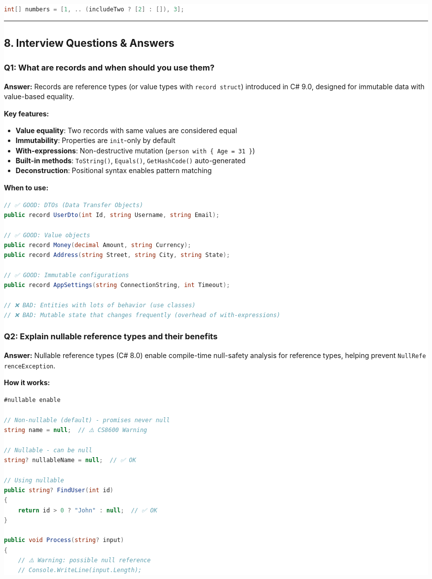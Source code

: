 ```csharp
int[] numbers = [1, .. (includeTwo ? [2] : []), 3];
```

---

## 8. Interview Questions & Answers

### Q1: What are records and when should you use them?

**Answer:**
Records are reference types (or value types with `record struct`) introduced in C# 9.0, designed for immutable data with value-based equality.

**Key features:**

- **Value equality**: Two records with same values are considered equal
- **Immutability**: Properties are `init`-only by default
- **With-expressions**: Non-destructive mutation (`person with { Age = 31 }`)
- **Built-in methods**: `ToString()`, `Equals()`, `GetHashCode()` auto-generated
- **Deconstruction**: Positional syntax enables pattern matching

**When to use:**

```csharp
// ✅ GOOD: DTOs (Data Transfer Objects)
public record UserDto(int Id, string Username, string Email);

// ✅ GOOD: Value objects
public record Money(decimal Amount, string Currency);
public record Address(string Street, string City, string State);

// ✅ GOOD: Immutable configurations
public record AppSettings(string ConnectionString, int Timeout);

// ❌ BAD: Entities with lots of behavior (use classes)
// ❌ BAD: Mutable state that changes frequently (overhead of with-expressions)
```

### Q2: Explain nullable reference types and their benefits

**Answer:**
Nullable reference types (C# 8.0) enable compile-time null-safety analysis for reference types, helping prevent `NullReferenceException`.

**How it works:**

```csharp
#nullable enable

// Non-nullable (default) - promises never null
string name = null;  // ⚠️ CS8600 Warning

// Nullable - can be null
string? nullableName = null;  // ✅ OK

// Using nullable
public string? FindUser(int id)
{
    return id > 0 ? "John" : null;  // ✅ OK
}

public void Process(string? input)
{
    // ⚠️ Warning: possible null reference
    // Console.WriteLine(input.Length);

```